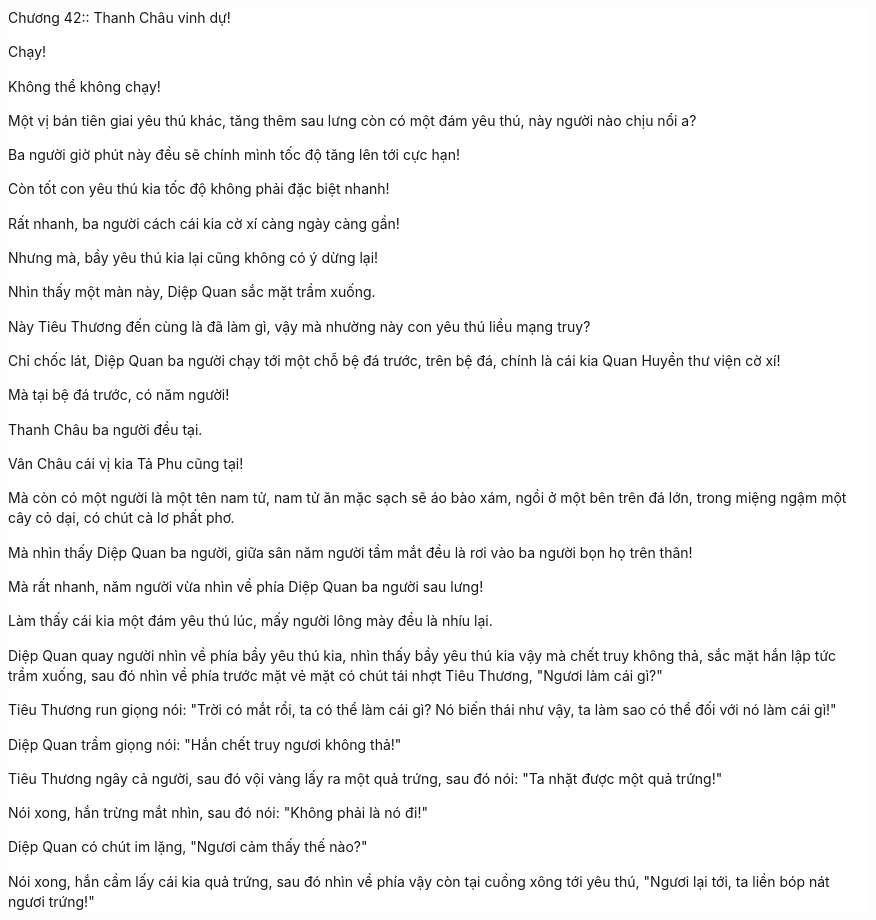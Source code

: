 




Chương 42:: Thanh Châu vinh dự!


Chạy!

Không thể không chạy!

Một vị bán tiên giai yêu thú khác, tăng thêm sau lưng còn có một đám yêu thú, này người nào chịu nổi a?

Ba người giờ phút này đều sẽ chính mình tốc độ tăng lên tới cực hạn!

Còn tốt con yêu thú kia tốc độ không phải đặc biệt nhanh!

Rất nhanh, ba người cách cái kia cờ xí càng ngày càng gần!

Nhưng mà, bầy yêu thú kia lại cũng không có ý dừng lại!

Nhìn thấy một màn này, Diệp Quan sắc mặt trầm xuống.

Này Tiêu Thương đến cùng là đã làm gì, vậy mà nhường này con yêu thú liều mạng truy?

Chỉ chốc lát, Diệp Quan ba người chạy tới một chỗ bệ đá trước, trên bệ đá, chính là cái kia Quan Huyền thư viện cờ xí!

Mà tại bệ đá trước, có năm người!

Thanh Châu ba người đều tại.

Vân Châu cái vị kia Tả Phu cũng tại!

Mà còn có một người là một tên nam tử, nam tử ăn mặc sạch sẽ áo bào xám, ngồi ở một bên trên đá lớn, trong miệng ngậm một cây cỏ dại, có chút cà lơ phất phơ.

Mà nhìn thấy Diệp Quan ba người, giữa sân năm người tầm mắt đều là rơi vào ba người bọn họ trên thân!

Mà rất nhanh, năm người vừa nhìn về phía Diệp Quan ba người sau lưng!

Làm thấy cái kia một đám yêu thú lúc, mấy người lông mày đều là nhíu lại.

Diệp Quan quay người nhìn về phía bầy yêu thú kia, nhìn thấy bầy yêu thú kia vậy mà chết truy không thả, sắc mặt hắn lập tức trầm xuống, sau đó nhìn về phía trước mặt vẻ mặt có chút tái nhợt Tiêu Thương, "Ngươi làm cái gì?"

Tiêu Thương run giọng nói: "Trời có mắt rồi, ta có thể làm cái gì? Nó biến thái như vậy, ta làm sao có thể đối với nó làm cái gì!"

Diệp Quan trầm giọng nói: "Hắn chết truy ngươi không thả!"

Tiêu Thương ngây cả người, sau đó vội vàng lấy ra một quả trứng, sau đó nói: "Ta nhặt được một quả trứng!"

Nói xong, hắn trừng mắt nhìn, sau đó nói: "Không phải là nó đi!"

Diệp Quan có chút im lặng, "Ngươi cảm thấy thế nào?"

Nói xong, hắn cầm lấy cái kia quả trứng, sau đó nhìn về phía vậy còn tại cuồng xông tới yêu thú, "Ngươi lại tới, ta liền bóp nát ngươi trứng!"

